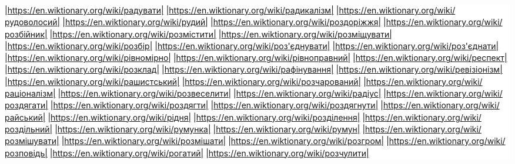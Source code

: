 |https://en.wiktionary.org/wiki/радувати|
|https://en.wiktionary.org/wiki/радикалізм|
|https://en.wiktionary.org/wiki/рудоволосий|
|https://en.wiktionary.org/wiki/рудий|
|https://en.wiktionary.org/wiki/роздоріжжя|
|https://en.wiktionary.org/wiki/розбійник|
|https://en.wiktionary.org/wiki/розмістити|
|https://en.wiktionary.org/wiki/розміщувати|
|https://en.wiktionary.org/wiki/розбір|
|https://en.wiktionary.org/wiki/роз'єднувати|
|https://en.wiktionary.org/wiki/роз'єднати|
|https://en.wiktionary.org/wiki/рівномірно|
|https://en.wiktionary.org/wiki/рівноправний|
|https://en.wiktionary.org/wiki/респект|
|https://en.wiktionary.org/wiki/розклад|
|https://en.wiktionary.org/wiki/рафінування|
|https://en.wiktionary.org/wiki/ревізіонізм|
|https://en.wiktionary.org/wiki/рашистський|
|https://en.wiktionary.org/wiki/розчарований|
|https://en.wiktionary.org/wiki/раціоналізм|
|https://en.wiktionary.org/wiki/розвеселити|
|https://en.wiktionary.org/wiki/радіус|
|https://en.wiktionary.org/wiki/роздягати|
|https://en.wiktionary.org/wiki/роздягти|
|https://en.wiktionary.org/wiki/роздягнути|
|https://en.wiktionary.org/wiki/райський|
|https://en.wiktionary.org/wiki/рідня|
|https://en.wiktionary.org/wiki/розділення|
|https://en.wiktionary.org/wiki/роздільний|
|https://en.wiktionary.org/wiki/румунка|
|https://en.wiktionary.org/wiki/румун|
|https://en.wiktionary.org/wiki/розмішувати|
|https://en.wiktionary.org/wiki/розмішати|
|https://en.wiktionary.org/wiki/розгром|
|https://en.wiktionary.org/wiki/розповідь|
|https://en.wiktionary.org/wiki/рогатий|
|https://en.wiktionary.org/wiki/розчулити|